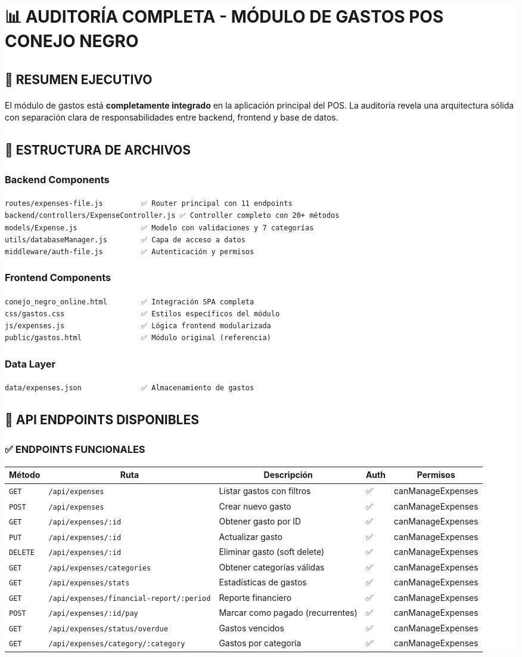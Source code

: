 # 📊 AUDITORÍA COMPLETA - MÓDULO DE GASTOS POS CONEJO NEGRO

## 🎯 RESUMEN EJECUTIVO
El módulo de gastos está **completamente integrado** en la aplicación principal del POS. La auditoría revela una arquitectura sólida con separación clara de responsabilidades entre backend, frontend y base de datos.

## 📂 ESTRUCTURA DE ARCHIVOS

### Backend Components
```
routes/expenses-file.js         ✅ Router principal con 11 endpoints
backend/controllers/ExpenseController.js ✅ Controller completo con 20+ métodos
models/Expense.js               ✅ Modelo con validaciones y 7 categorías
utils/databaseManager.js        ✅ Capa de acceso a datos
middleware/auth-file.js         ✅ Autenticación y permisos
```

### Frontend Components
```
conejo_negro_online.html        ✅ Integración SPA completa
css/gastos.css                  ✅ Estilos específicos del módulo
js/expenses.js                  ✅ Lógica frontend modularizada
public/gastos.html              ✅ Módulo original (referencia)
```

### Data Layer
```
data/expenses.json              ✅ Almacenamiento de gastos
```

## 🚀 API ENDPOINTS DISPONIBLES

### ✅ ENDPOINTS FUNCIONALES
| Método | Ruta | Descripción | Auth | Permisos |
|--------|------|-------------|------|----------|
| `GET` | `/api/expenses` | Listar gastos con filtros | ✅ | canManageExpenses |
| `POST` | `/api/expenses` | Crear nuevo gasto | ✅ | canManageExpenses |
| `GET` | `/api/expenses/:id` | Obtener gasto por ID | ✅ | canManageExpenses |
| `PUT` | `/api/expenses/:id` | Actualizar gasto | ✅ | canManageExpenses |
| `DELETE` | `/api/expenses/:id` | Eliminar gasto (soft delete) | ✅ | canManageExpenses |
| `GET` | `/api/expenses/categories` | Obtener categorías válidas | ✅ | canManageExpenses |
| `GET` | `/api/expenses/stats` | Estadísticas de gastos | ✅ | canManageExpenses |
| `GET` | `/api/expenses/financial-report/:period` | Reporte financiero | ✅ | canManageExpenses |
| `POST` | `/api/expenses/:id/pay` | Marcar como pagado (recurrentes) | ✅ | canManageExpenses |
| `GET` | `/api/expenses/status/overdue` | Gastos vencidos | ✅ | canManageExpenses |
| `GET` | `/api/expenses/category/:category` | Gastos por categoría | ✅ | canManageExpenses |

